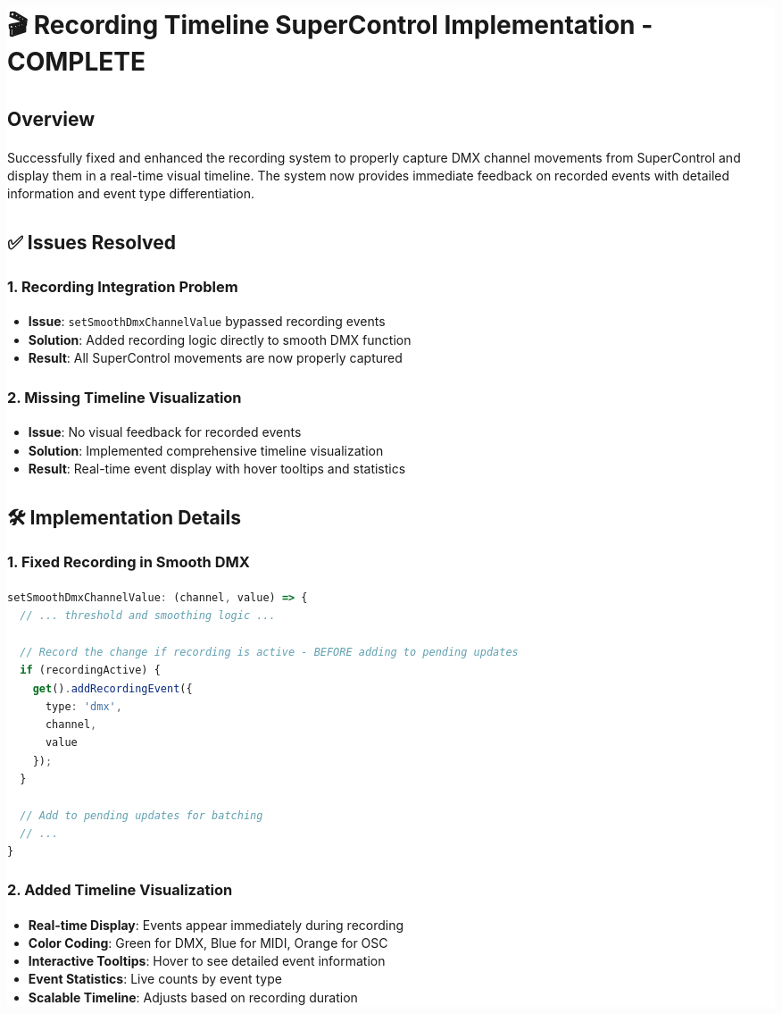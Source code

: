 # 🎬 Recording Timeline SuperControl Implementation - COMPLETE

## Overview
Successfully fixed and enhanced the recording system to properly capture DMX channel movements from SuperControl and display them in a real-time visual timeline. The system now provides immediate feedback on recorded events with detailed information and event type differentiation.

## ✅ Issues Resolved

### 1. **Recording Integration Problem**
- **Issue**: `setSmoothDmxChannelValue` bypassed recording events
- **Solution**: Added recording logic directly to smooth DMX function
- **Result**: All SuperControl movements are now properly captured

### 2. **Missing Timeline Visualization**
- **Issue**: No visual feedback for recorded events
- **Solution**: Implemented comprehensive timeline visualization
- **Result**: Real-time event display with hover tooltips and statistics

## 🛠️ Implementation Details

### 1. **Fixed Recording in Smooth DMX**
```typescript
setSmoothDmxChannelValue: (channel, value) => {
  // ... threshold and smoothing logic ...
  
  // Record the change if recording is active - BEFORE adding to pending updates
  if (recordingActive) {
    get().addRecordingEvent({
      type: 'dmx',
      channel,
      value
    });
  }
  
  // Add to pending updates for batching
  // ...
}
```

### 2. **Added Timeline Visualization**
- **Real-time Display**: Events appear immediately during recording
- **Color Coding**: Green for DMX, Blue for MIDI, Orange for OSC
- **Interactive Tooltips**: Hover to see detailed event information
- **Event Statistics**: Live counts by event type
- **Scalable Timeline**: Adjusts based on recording duration
